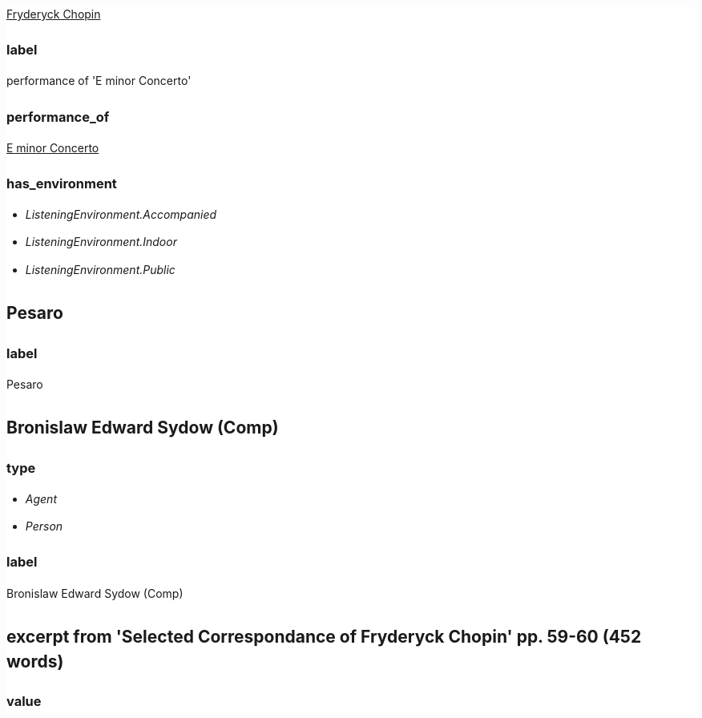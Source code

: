 
[Fryderyck Chopin](#Fryderyck-Chopin)

### label


performance of 'E minor Concerto'

### performance_of


[E minor Concerto](#E-minor-Concerto)

### has_environment

 - *ListeningEnvironment.Accompanied*

 - *ListeningEnvironment.Indoor*

 - *ListeningEnvironment.Public*

## Pesaro

### label


Pesaro

## Bronislaw Edward Sydow (Comp)

### type

 - *Agent*

 - *Person*

### label


Bronislaw Edward Sydow (Comp)

## excerpt from 'Selected Correspondance of Fryderyck Chopin' pp. 59-60 (452 words)

### value

